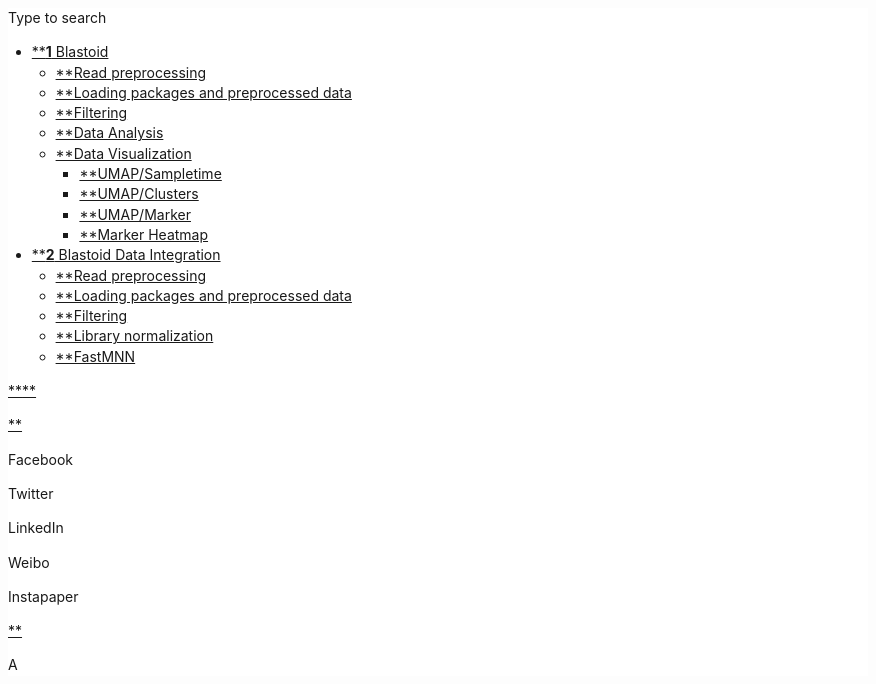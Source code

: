 Type to search

-   [****1**
    Blastoid](https://data.bioinfo.vbc.ac.at/rivron.grp/blastoid/blastoid.html)
    -   [**Read
        preprocessing](https://data.bioinfo.vbc.ac.at/rivron.grp/blastoid/blastoid.html#read-preprocessing)
    -   [**Loading packages and preprocessed
        data](https://data.bioinfo.vbc.ac.at/rivron.grp/blastoid/blastoid.html#loading-packages-and-preprocessed-data "Loading packages and preprocessed data")
    -   [**Filtering](https://data.bioinfo.vbc.ac.at/rivron.grp/blastoid/blastoid.html#filtering)
    -   [**Data
        Analysis](https://data.bioinfo.vbc.ac.at/rivron.grp/blastoid/blastoid.html#data-analysis)
    -   [**Data
        Visualization](https://data.bioinfo.vbc.ac.at/rivron.grp/blastoid/blastoid.html#data-visualization)
        -   [**UMAP/Sampletime](https://data.bioinfo.vbc.ac.at/rivron.grp/blastoid/blastoid.html#umapsampletime)
        -   [**UMAP/Clusters](https://data.bioinfo.vbc.ac.at/rivron.grp/blastoid/blastoid.html#umapclusters)
        -   [**UMAP/Marker](https://data.bioinfo.vbc.ac.at/rivron.grp/blastoid/blastoid.html#umapmarker)
        -   [**Marker
            Heatmap](https://data.bioinfo.vbc.ac.at/rivron.grp/blastoid/blastoid.html#marker-heatmap)
-   [****2** Blastoid Data
    Integration](https://data.bioinfo.vbc.ac.at/rivron.grp/blastoid/blastoid-data-integration.html)
    -   [**Read
        preprocessing](https://data.bioinfo.vbc.ac.at/rivron.grp/blastoid/blastoid-data-integration.html#read-preprocessing-1)
    -   [**Loading packages and preprocessed
        data](https://data.bioinfo.vbc.ac.at/rivron.grp/blastoid/blastoid-data-integration.html#loading-packages-and-preprocessed-data-1 "Loading packages and preprocessed data")
    -   [**Filtering](https://data.bioinfo.vbc.ac.at/rivron.grp/blastoid/blastoid-data-integration.html#filtering-1)
    -   [**Library
        normalization](https://data.bioinfo.vbc.ac.at/rivron.grp/blastoid/blastoid-data-integration.html#library-normalization)
    -   [**FastMNN](https://data.bioinfo.vbc.ac.at/rivron.grp/blastoid/blastoid-data-integration.html#fastmnn)

[**](https://data.bioinfo.vbc.ac.at/rivron.grp/blastoid/# "Toggle Sidebar")[**](https://data.bioinfo.vbc.ac.at/rivron.grp/blastoid/# "Search")

[**](https://data.bioinfo.vbc.ac.at/rivron.grp/blastoid/# "Share")

Facebook

Twitter

LinkedIn

Weibo

Instapaper

[**](https://data.bioinfo.vbc.ac.at/rivron.grp/blastoid/# "Font Settings")

A
